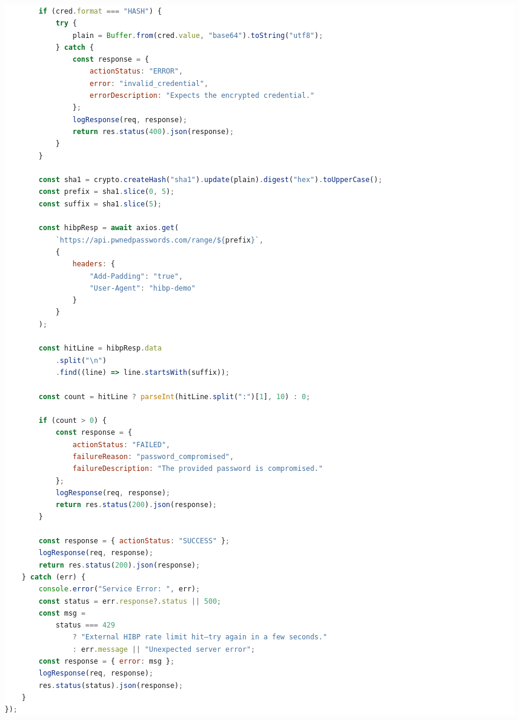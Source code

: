 ```JavaScript
        if (cred.format === "HASH") {
            try {
                plain = Buffer.from(cred.value, "base64").toString("utf8");
            } catch {
                const response = {
                    actionStatus: "ERROR",
                    error: "invalid_credential",
                    errorDescription: "Expects the encrypted credential."
                };
                logResponse(req, response);
                return res.status(400).json(response);
            }
        }

        const sha1 = crypto.createHash("sha1").update(plain).digest("hex").toUpperCase();
        const prefix = sha1.slice(0, 5);
        const suffix = sha1.slice(5);

        const hibpResp = await axios.get(
            `https://api.pwnedpasswords.com/range/${prefix}`,
            {
                headers: {
                    "Add-Padding": "true",
                    "User-Agent": "hibp-demo"
                }
            }
        );

        const hitLine = hibpResp.data
            .split("\n")
            .find((line) => line.startsWith(suffix));

        const count = hitLine ? parseInt(hitLine.split(":")[1], 10) : 0;

        if (count > 0) {
            const response = {
                actionStatus: "FAILED",
                failureReason: "password_compromised",
                failureDescription: "The provided password is compromised."
            };
            logResponse(req, response);
            return res.status(200).json(response);
        }

        const response = { actionStatus: "SUCCESS" };
        logResponse(req, response);
        return res.status(200).json(response);
    } catch (err) {
        console.error("Service Error: ", err);
        const status = err.response?.status || 500;
        const msg =
            status === 429
                ? "External HIBP rate limit hit—try again in a few seconds."
                : err.message || "Unexpected server error";
        const response = { error: msg };
        logResponse(req, response);
        res.status(status).json(response);
    }
});
```
